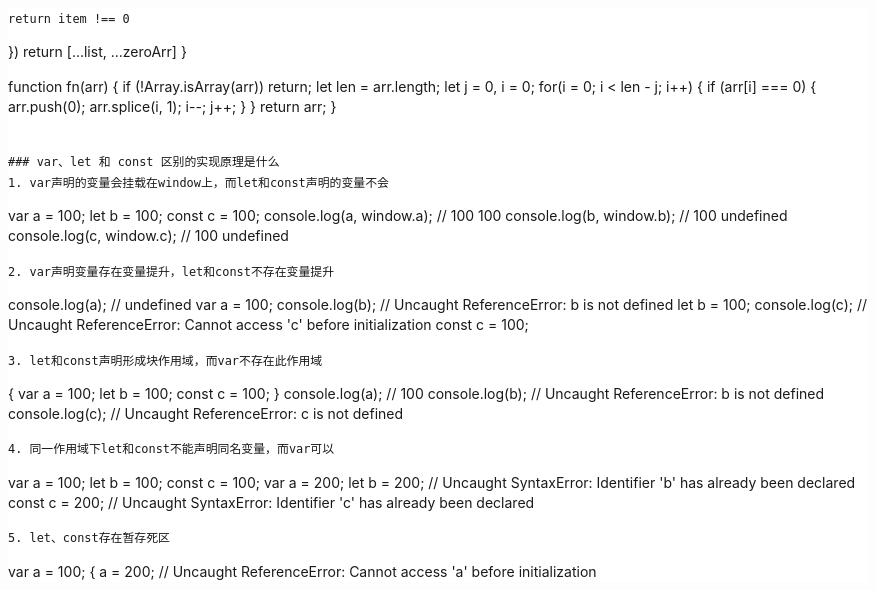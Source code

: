     return item !== 0
  })
  return [...list, ...zeroArr]
}
```
```
function fn(arr) {
  if (!Array.isArray(arr)) return;
  let len = arr.length;
  let j = 0, i = 0;
  for(i = 0; i < len - j; i++) {
    if (arr[i] === 0) {
      arr.push(0);
      arr.splice(i, 1);
      i--;
      j++;
    }
  }
  return arr;
}
```

### var、let 和 const 区别的实现原理是什么
1. var声明的变量会挂载在window上，而let和const声明的变量不会
```
var a = 100;
let b = 100;
const c = 100;
console.log(a, window.a); // 100 100
console.log(b, window.b); // 100 undefined
console.log(c, window.c); // 100 undefined
```
2. var声明变量存在变量提升，let和const不存在变量提升
```
console.log(a); // undefined
var a = 100;
console.log(b); // Uncaught ReferenceError: b is not defined
let b = 100;
console.log(c); // Uncaught ReferenceError: Cannot access 'c' before initialization
const c = 100;
```
3. let和const声明形成块作用域，而var不存在此作用域
```
{
  var a = 100;
  let b = 100;
  const c = 100;
}
console.log(a); // 100
console.log(b); // Uncaught ReferenceError: b is not defined
console.log(c); // Uncaught ReferenceError: c is not defined
```
4. 同一作用域下let和const不能声明同名变量，而var可以
```
var a = 100;
let b = 100;
const c = 100;
var a = 200;
let b = 200; // Uncaught SyntaxError: Identifier 'b' has already been declared
const c = 200; // Uncaught SyntaxError: Identifier 'c' has already been declared
```
5. let、const存在暂存死区
```
var a = 100;
{
  a = 200; // Uncaught ReferenceError: Cannot access 'a' before initialization